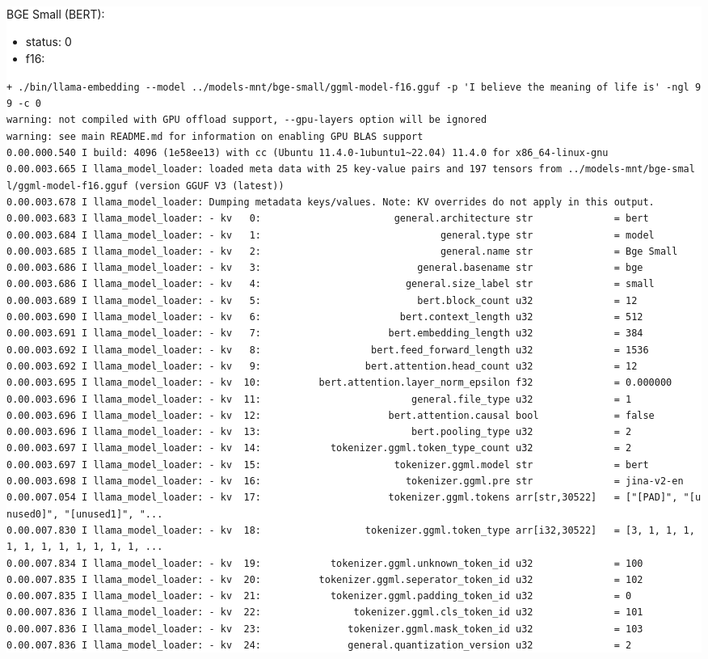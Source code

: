BGE Small (BERT):
- status: 0
- f16: 
```
+ ./bin/llama-embedding --model ../models-mnt/bge-small/ggml-model-f16.gguf -p 'I believe the meaning of life is' -ngl 99 -c 0
warning: not compiled with GPU offload support, --gpu-layers option will be ignored
warning: see main README.md for information on enabling GPU BLAS support
0.00.000.540 I build: 4096 (1e58ee13) with cc (Ubuntu 11.4.0-1ubuntu1~22.04) 11.4.0 for x86_64-linux-gnu
0.00.003.665 I llama_model_loader: loaded meta data with 25 key-value pairs and 197 tensors from ../models-mnt/bge-small/ggml-model-f16.gguf (version GGUF V3 (latest))
0.00.003.678 I llama_model_loader: Dumping metadata keys/values. Note: KV overrides do not apply in this output.
0.00.003.683 I llama_model_loader: - kv   0:                       general.architecture str              = bert
0.00.003.684 I llama_model_loader: - kv   1:                               general.type str              = model
0.00.003.685 I llama_model_loader: - kv   2:                               general.name str              = Bge Small
0.00.003.686 I llama_model_loader: - kv   3:                           general.basename str              = bge
0.00.003.686 I llama_model_loader: - kv   4:                         general.size_label str              = small
0.00.003.689 I llama_model_loader: - kv   5:                           bert.block_count u32              = 12
0.00.003.690 I llama_model_loader: - kv   6:                        bert.context_length u32              = 512
0.00.003.691 I llama_model_loader: - kv   7:                      bert.embedding_length u32              = 384
0.00.003.692 I llama_model_loader: - kv   8:                   bert.feed_forward_length u32              = 1536
0.00.003.692 I llama_model_loader: - kv   9:                  bert.attention.head_count u32              = 12
0.00.003.695 I llama_model_loader: - kv  10:          bert.attention.layer_norm_epsilon f32              = 0.000000
0.00.003.696 I llama_model_loader: - kv  11:                          general.file_type u32              = 1
0.00.003.696 I llama_model_loader: - kv  12:                      bert.attention.causal bool             = false
0.00.003.696 I llama_model_loader: - kv  13:                          bert.pooling_type u32              = 2
0.00.003.697 I llama_model_loader: - kv  14:            tokenizer.ggml.token_type_count u32              = 2
0.00.003.697 I llama_model_loader: - kv  15:                       tokenizer.ggml.model str              = bert
0.00.003.698 I llama_model_loader: - kv  16:                         tokenizer.ggml.pre str              = jina-v2-en
0.00.007.054 I llama_model_loader: - kv  17:                      tokenizer.ggml.tokens arr[str,30522]   = ["[PAD]", "[unused0]", "[unused1]", "...
0.00.007.830 I llama_model_loader: - kv  18:                  tokenizer.ggml.token_type arr[i32,30522]   = [3, 1, 1, 1, 1, 1, 1, 1, 1, 1, 1, 1, ...
0.00.007.834 I llama_model_loader: - kv  19:            tokenizer.ggml.unknown_token_id u32              = 100
0.00.007.835 I llama_model_loader: - kv  20:          tokenizer.ggml.seperator_token_id u32              = 102
0.00.007.835 I llama_model_loader: - kv  21:            tokenizer.ggml.padding_token_id u32              = 0
0.00.007.836 I llama_model_loader: - kv  22:                tokenizer.ggml.cls_token_id u32              = 101
0.00.007.836 I llama_model_loader: - kv  23:               tokenizer.ggml.mask_token_id u32              = 103
0.00.007.836 I llama_model_loader: - kv  24:               general.quantization_version u32              = 2
```